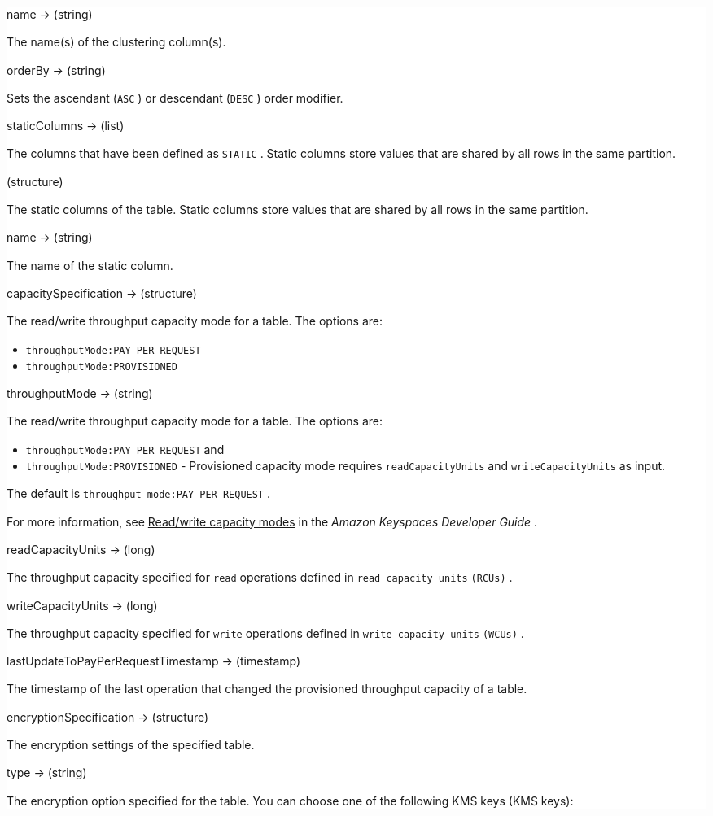 name -> (string)

The name(s) of the clustering column(s).

orderBy -> (string)

Sets the ascendant (`ASC` ) or descendant (`DESC` ) order modifier.

staticColumns -> (list)

The columns that have been defined as `STATIC` . Static columns store values that are shared by all rows in the same partition.

(structure)

The static columns of the table. Static columns store values that are shared by all rows in the same partition.

name -> (string)

The name of the static column.

capacitySpecification -> (structure)

The read/write throughput capacity mode for a table. The options are:

- `throughputMode:PAY_PER_REQUEST`
- `throughputMode:PROVISIONED`

throughputMode -> (string)

The read/write throughput capacity mode for a table. The options are:

- `throughputMode:PAY_PER_REQUEST` and
- `throughputMode:PROVISIONED` - Provisioned capacity mode requires `readCapacityUnits` and `writeCapacityUnits` as input.

The default is `throughput_mode:PAY_PER_REQUEST` .

For more information, see [Read/write capacity modes](https://docs.aws.amazon.com/keyspaces/latest/devguide/ReadWriteCapacityMode.html) in the *Amazon Keyspaces Developer Guide* .

readCapacityUnits -> (long)

The throughput capacity specified for `read` operations defined in `read capacity units` `(RCUs)` .

writeCapacityUnits -> (long)

The throughput capacity specified for `write` operations defined in `write capacity units` `(WCUs)` .

lastUpdateToPayPerRequestTimestamp -> (timestamp)

The timestamp of the last operation that changed the provisioned throughput capacity of a table.

encryptionSpecification -> (structure)

The encryption settings of the specified table.

type -> (string)

The encryption option specified for the table. You can choose one of the following KMS keys (KMS keys):
